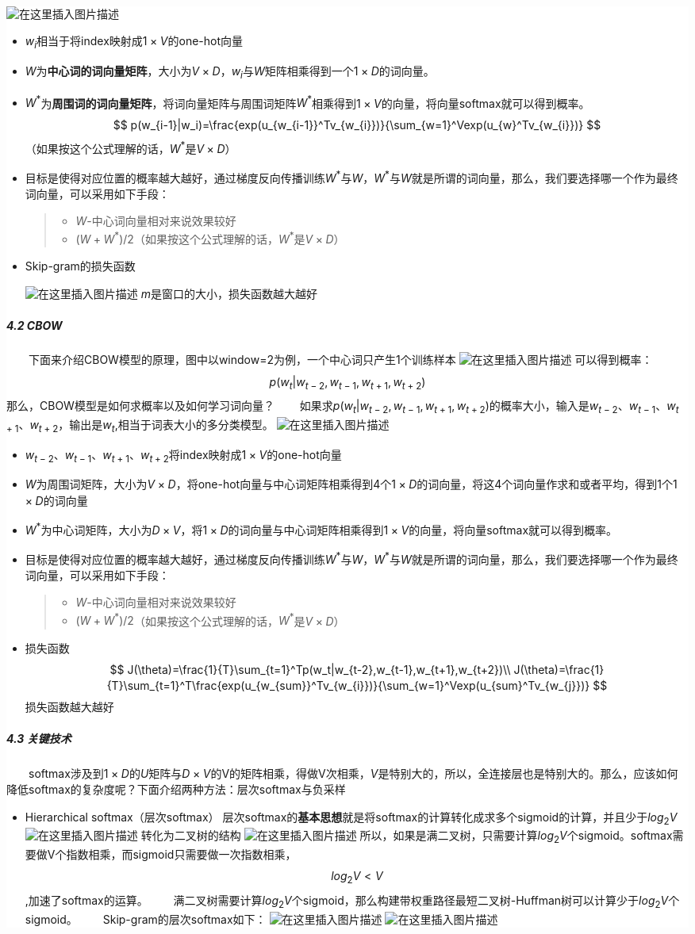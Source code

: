 ![在这里插入图片描述](https://img-blog.csdnimg.cn/c35c3dc2dd18479595ceacc05d88fb87.png)

 - $w_i$相当于将index映射成$1×V$的one-hot向量

 - $W$为**中心词的词向量矩阵**，大小为$V×D$，$w_i$与$W$矩阵相乘得到一个$1×D$的词向量。

 - $W^*$为**周围词的词向量矩阵**，将词向量矩阵与周围词矩阵$W^*$相乘得到$1×V$的向量，将向量softmax就可以得到概率。
  $$
  p(w_{i-1}|w_i)=\frac{exp(u_{w_{i-1}}^Tv_{w_{i}})}{\sum_{w=1}^Vexp(u_{w}^Tv_{w_{i}})}
  $$
  （如果按这个公式理解的话，$W^*$是$V×D$）

 - 目标是使得对应位置的概率越大越好，通过梯度反向传播训练$W^*$与$W$，$W^*$与$W$就是所谓的词向量，那么，我们要选择哪一个作为最终词向量，可以采用如下手段：
	>- $W$-中心词向量相对来说效果较好
	>- $(W+W^*)/2$（如果按这个公式理解的话，$W^*$是$V×D$）
	
 - Skip-gram的损失函数

	![在这里插入图片描述](https://img-blog.csdnimg.cn/f3db0b05860c48b094a1279ddf47dfed.png#pic_center)
$m$是窗口的大小，损失函数越大越好

##### 4.2 CBOW
&emsp;&emsp;下面来介绍CBOW模型的原理，图中以window=2为例，一个中心词只产生1个训练样本
![在这里插入图片描述](https://img-blog.csdnimg.cn/31f892399bdb4372862282a918968b14.png?x-oss-process=image/watermark,type_ZmFuZ3poZW5naGVpdGk,shadow_10,text_aHR0cHM6Ly9ibG9nLmNzZG4ubmV0L3dlaXhpbl80NjY0OTA1Mg==,size_16,color_FFFFFF,t_70)
可以得到概率：
$$
p(w_t|w_{t-2},w_{t-1},w_{t+1},w_{t+2})
$$
那么，CBOW模型是如何求概率以及如何学习词向量？
&emsp;&emsp;如果求$p(w_t|w_{t-2},w_{t-1},w_{t+1},w_{t+2})$的概率大小，输入是$w_{t-2}、w_{t-1}、w_{t+1}、w_{t+2}$，输出是$w_{t}$,相当于词表大小的多分类模型。
![在这里插入图片描述](https://img-blog.csdnimg.cn/4518b38921384478a07721542493c17f.png?x-oss-process=image/watermark,type_ZmFuZ3poZW5naGVpdGk,shadow_10,text_aHR0cHM6Ly9ibG9nLmNzZG4ubmV0L3dlaXhpbl80NjY0OTA1Mg==,size_16,color_FFFFFF,t_70)

 - $w_{t-2}、w_{t-1}、w_{t+1}、w_{t+2}$将index映射成$1×V$的one-hot向量

 - $W$为周围词矩阵，大小为$V×D$，将one-hot向量与中心词矩阵相乘得到4个$1×D$的词向量，将这4个词向量作求和或者平均，得到1个$1×D$的词向量

 - $W^*$为中心词矩阵，大小为$D×V$，将$1×D$的词向量与中心词矩阵相乘得到$1×V$的向量，将向量softmax就可以得到概率。

 - 目标是使得对应位置的概率越大越好，通过梯度反向传播训练$W^*$与$W$，$W^*$与$W$就是所谓的词向量，那么，我们要选择哪一个作为最终词向量，可以采用如下手段：
	>- $W$-中心词向量相对来说效果较好
	>- $(W+W^*)/2$（如果按这个公式理解的话，$W^*$是$V×D$）
	
 - 损失函数
 $$
  J(\theta)=\frac{1}{T}\sum_{t=1}^Tp(w_t|w_{t-2},w_{t-1},w_{t+1},w_{t+2})\\
    J(\theta)=\frac{1}{T}\sum_{t=1}^T\frac{exp(u_{w_{sum}}^Tv_{w_{i}})}{\sum_{w=1}^Vexp(u_{sum}^Tv_{w_{j}})}
  $$
    损失函数越大越好
##### 4.3 关键技术
&emsp;&emsp;softmax涉及到$1×D$的$U$矩阵与$D×V$的V的矩阵相乘，得做V次相乘，$V$是特别大的，所以，全连接层也是特别大的。那么，应该如何降低softmax的复杂度呢？下面介绍两种方法：层次softmax与负采样
 - Hierarchical softmax（层次softmax）
  层次softmax的**基本思想**就是将softmax的计算转化成求多个sigmoid的计算，并且少于$log_2V$
  ![在这里插入图片描述](https://img-blog.csdnimg.cn/4e6852349d3f4de497fb96c5affca28b.png)
  转化为二叉树的结构
  ![在这里插入图片描述](https://img-blog.csdnimg.cn/44c194fb50cf40a4ba42dbbd76512ac3.png?x-oss-process=image/watermark,type_ZmFuZ3poZW5naGVpdGk,shadow_10,text_aHR0cHM6Ly9ibG9nLmNzZG4ubmV0L3dlaXhpbl80NjY0OTA1Mg==,size_16,color_FFFFFF,t_70)
  所以，如果是满二叉树，只需要计算$log_2V$个sigmoid。softmax需要做V个指数相乘，而sigmoid只需要做一次指数相乘，$$log_2V<V$$,加速了softmax的运算。
  &emsp;&emsp;满二叉树需要计算$log_2V$个sigmoid，那么构建带权重路径最短二叉树-Huffman树可以计算少于$log_2V$个sigmoid。
  &emsp;&emsp;Skip-gram的层次softmax如下：
  ![在这里插入图片描述](https://img-blog.csdnimg.cn/0fa9d2b054e24015aa8d30a17bcbb3d4.png?x-oss-process=image/watermark,type_ZmFuZ3poZW5naGVpdGk,shadow_10,text_aHR0cHM6Ly9ibG9nLmNzZG4ubmV0L3dlaXhpbl80NjY0OTA1Mg==,size_16,color_FFFFFF,t_70#pic_center)
  ![在这里插入图片描述](https://img-blog.csdnimg.cn/876eb1486617402fb2b65cafb370448c.png?x-oss-process=image/watermark,type_ZmFuZ3poZW5naGVpdGk,shadow_10,text_aHR0cHM6Ly9ibG9nLmNzZG4ubmV0L3dlaXhpbl80NjY0OTA1Mg==,size_16,color_FFFFFF,t_70#pic_center)